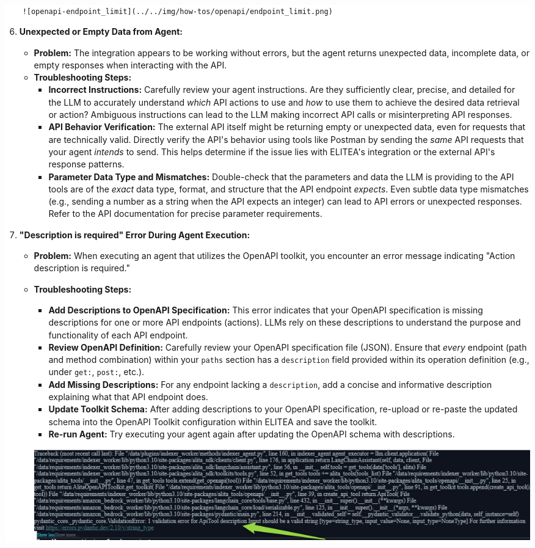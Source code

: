 
        ![openapi-endpoint_limit](../../img/how-tos/openapi/endpoint_limit.png)

6.  **Unexpected or Empty Data from Agent:**
    *   **Problem:** The integration appears to be working without errors, but the agent returns unexpected data, incomplete data, or empty responses when interacting with the API.
    *   **Troubleshooting Steps:**
        *   **Incorrect Instructions:** Carefully review your agent instructions. Are they sufficiently clear, precise, and detailed for the LLM to accurately understand *which* API actions to use and *how* to use them to achieve the desired data retrieval or action? Ambiguous instructions can lead to the LLM making incorrect API calls or misinterpreting API responses.
        *   **API Behavior Verification:** The external API itself might be returning empty or unexpected data, even for requests that are technically valid. Directly verify the API's behavior using tools like Postman by sending the *same* API requests that your agent *intends* to send. This helps determine if the issue lies with ELITEA's integration or the external API's response patterns.
        *   **Parameter Data Type and Mismatches:** Double-check that the parameters and data the LLM is providing to the API tools are of the *exact* data type, format, and structure that the API endpoint *expects*. Even subtle data type mismatches (e.g., sending a number as a string when the API expects an integer) can lead to API errors or unexpected responses. Refer to the API documentation for precise parameter requirements.



7.  **"Description is required" Error During Agent Execution:**
    *   **Problem:** When executing an agent that utilizes the OpenAPI toolkit, you encounter an error message indicating "Action description is required."
    *   **Troubleshooting Steps:**
        *   **Add Descriptions to OpenAPI Specification:**  This error indicates that your OpenAPI specification is missing descriptions for one or more API endpoints (actions).  LLMs rely on these descriptions to understand the purpose and functionality of each API endpoint.
        *   **Review OpenAPI Definition:** Carefully review your OpenAPI specification file (JSON). Ensure that *every* endpoint (path and method combination) within your `paths` section has a `description` field provided within its operation definition (e.g., under `get:`, `post:`, etc.).
        *   **Add Missing Descriptions:** For any endpoint lacking a `description`, add a concise and informative description explaining what that API endpoint does.
        *   **Update Toolkit Schema:** After adding descriptions to your OpenAPI specification, re-upload or re-paste the updated schema into the OpenAPI Toolkit configuration within ELITEA and save the toolkit.
        *   **Re-run Agent:** Try executing your agent again after updating the OpenAPI schema with descriptions.

        ![openapi-description_issue.png](../../img/how-tos/openapi/description_issue.png)
